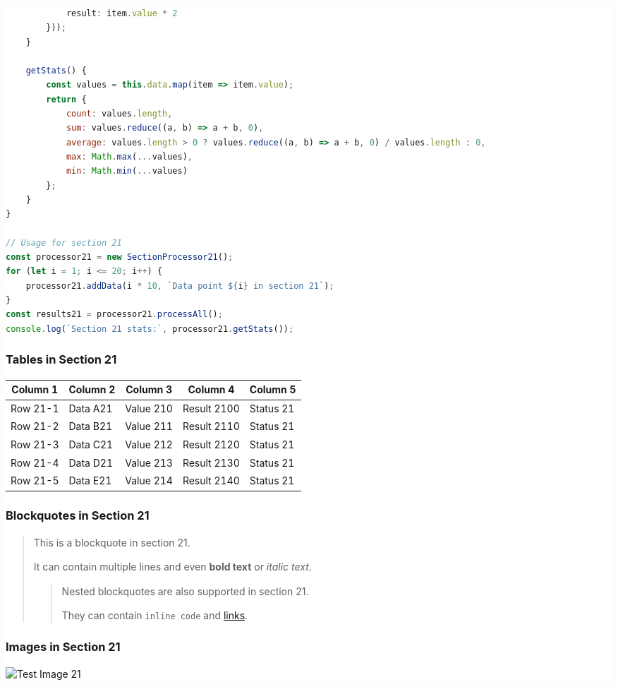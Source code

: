 ```javascript
            result: item.value * 2
        }));
    }

    getStats() {
        const values = this.data.map(item => item.value);
        return {
            count: values.length,
            sum: values.reduce((a, b) => a + b, 0),
            average: values.length > 0 ? values.reduce((a, b) => a + b, 0) / values.length : 0,
            max: Math.max(...values),
            min: Math.min(...values)
        };
    }
}

// Usage for section 21
const processor21 = new SectionProcessor21();
for (let i = 1; i <= 20; i++) {
    processor21.addData(i * 10, `Data point ${i} in section 21`);
}
const results21 = processor21.processAll();
console.log(`Section 21 stats:`, processor21.getStats());
```

### Tables in Section 21

| Column 1 | Column 2 | Column 3 | Column 4 | Column 5 |
|----------|----------|----------|----------|----------|
| Row 21-1 | Data A21 | Value 210 | Result 2100 | Status 21 |
| Row 21-2 | Data B21 | Value 211 | Result 2110 | Status 21 |
| Row 21-3 | Data C21 | Value 212 | Result 2120 | Status 21 |
| Row 21-4 | Data D21 | Value 213 | Result 2130 | Status 21 |
| Row 21-5 | Data E21 | Value 214 | Result 2140 | Status 21 |

### Blockquotes in Section 21

> This is a blockquote in section 21.
> 
> It can contain multiple lines and even **bold text** or *italic text*.
> 
> > Nested blockquotes are also supported in section 21.
> > 
> > They can contain `inline code` and [links](https://example.com/21).

### Images in Section 21

![Test Image 21](https://picsum.photos/300/200?random=21)
